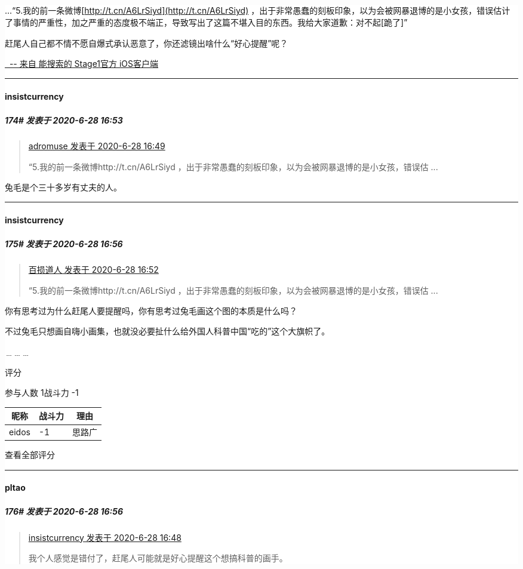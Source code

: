  ...</blockquote>“5.我的前一条微博[http://t.cn/A6LrSiyd](http://t.cn/A6LrSiyd) ，出于非常愚蠢的刻板印象，以为会被网暴退博的是小女孩，错误估计了事情的严重性，加之严重的态度极不端正，导致写出了这篇不堪入目的东西。我给大家道歉：对不起[跪了]”

赶尾人自己都不情不愿自爆式承认恶意了，你还滤镜出啥什么“好心提醒”呢？

[  -- 来自 能搜索的 Stage1官方 iOS客户端](https://itunes.apple.com/fi/app/saraba1st/id1221237470?mt=8)


-----

####  insistcurrency  
##### 174#       发表于 2020-6-28 16:53


<blockquote><a href="httphttps://bbs.saraba1st.com/2b/forum.php?mod=redirect&amp;goto=findpost&amp;pid=47986251&amp;ptid=1944500" target="_blank">adromuse 发表于 2020-6-28 16:49</a>

“5.我的前一条微博http://t.cn/A6LrSiyd ，出于非常愚蠢的刻板印象，以为会被网暴退博的是小女孩，错误估 ...</blockquote>
兔毛是个三十多岁有丈夫的人。


-----

####  insistcurrency  
##### 175#       发表于 2020-6-28 16:56


<blockquote><a href="httphttps://bbs.saraba1st.com/2b/forum.php?mod=redirect&amp;goto=findpost&amp;pid=47986292&amp;ptid=1944500" target="_blank">百损道人 发表于 2020-6-28 16:52</a>

“5.我的前一条微博http://t.cn/A6LrSiyd ，出于非常愚蠢的刻板印象，以为会被网暴退博的是小女孩，错误估 ...</blockquote>
你有思考过为什么赶尾人要提醒吗，你有思考过兔毛画这个图的本质是什么吗？

不过兔毛只想画自嗨小画集，也就没必要扯什么给外国人科普中国“吃的”这个大旗帜了。


﹍﹍﹍

评分


 参与人数 1战斗力 -1

|昵称|战斗力|理由|
|----|---|---|
| eidos|-1|思路广|


查看全部评分


-----

####  pltao  
##### 176#       发表于 2020-6-28 16:56


<blockquote><a href="httphttps://bbs.saraba1st.com/2b/forum.php?mod=redirect&amp;goto=findpost&amp;pid=47986235&amp;ptid=1944500" target="_blank">insistcurrency 发表于 2020-6-28 16:48</a>

我个人感觉是错付了，赶尾人可能就是好心提醒这个想搞科普的画手。
